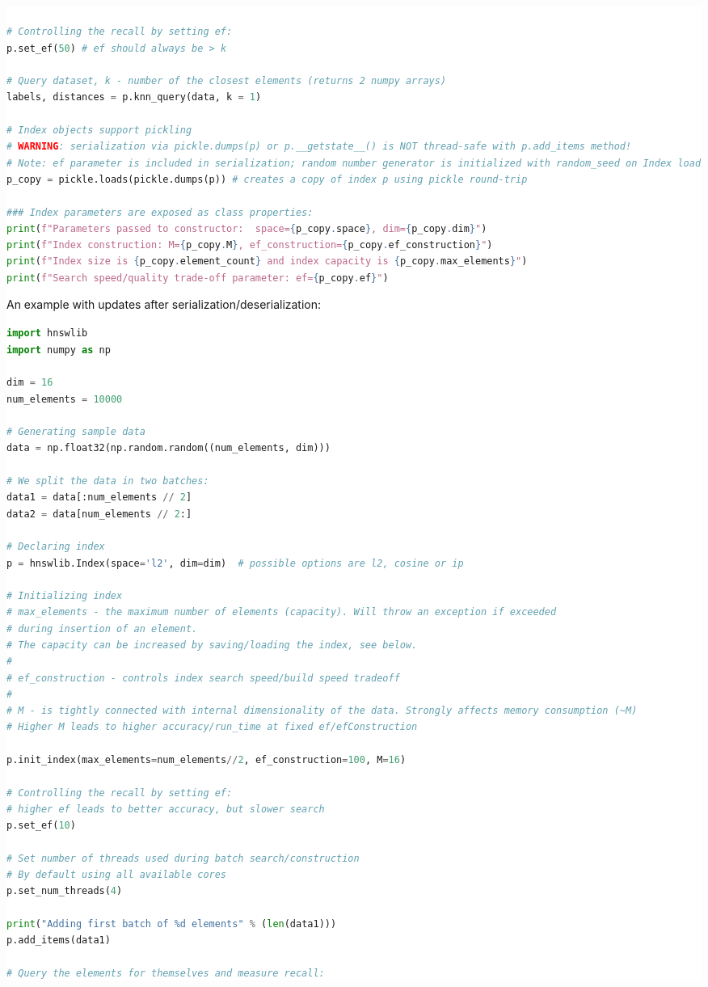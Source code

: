 ```python

# Controlling the recall by setting ef:
p.set_ef(50) # ef should always be > k

# Query dataset, k - number of the closest elements (returns 2 numpy arrays)
labels, distances = p.knn_query(data, k = 1)

# Index objects support pickling
# WARNING: serialization via pickle.dumps(p) or p.__getstate__() is NOT thread-safe with p.add_items method!
# Note: ef parameter is included in serialization; random number generator is initialized with random_seed on Index load
p_copy = pickle.loads(pickle.dumps(p)) # creates a copy of index p using pickle round-trip

### Index parameters are exposed as class properties:
print(f"Parameters passed to constructor:  space={p_copy.space}, dim={p_copy.dim}") 
print(f"Index construction: M={p_copy.M}, ef_construction={p_copy.ef_construction}")
print(f"Index size is {p_copy.element_count} and index capacity is {p_copy.max_elements}")
print(f"Search speed/quality trade-off parameter: ef={p_copy.ef}")
```

An example with updates after serialization/deserialization:
```python
import hnswlib
import numpy as np

dim = 16
num_elements = 10000

# Generating sample data
data = np.float32(np.random.random((num_elements, dim)))

# We split the data in two batches:
data1 = data[:num_elements // 2]
data2 = data[num_elements // 2:]

# Declaring index
p = hnswlib.Index(space='l2', dim=dim)  # possible options are l2, cosine or ip

# Initializing index
# max_elements - the maximum number of elements (capacity). Will throw an exception if exceeded
# during insertion of an element.
# The capacity can be increased by saving/loading the index, see below.
#
# ef_construction - controls index search speed/build speed tradeoff
#
# M - is tightly connected with internal dimensionality of the data. Strongly affects memory consumption (~M)
# Higher M leads to higher accuracy/run_time at fixed ef/efConstruction

p.init_index(max_elements=num_elements//2, ef_construction=100, M=16)

# Controlling the recall by setting ef:
# higher ef leads to better accuracy, but slower search
p.set_ef(10)

# Set number of threads used during batch search/construction
# By default using all available cores
p.set_num_threads(4)

print("Adding first batch of %d elements" % (len(data1)))
p.add_items(data1)

# Query the elements for themselves and measure recall:
```